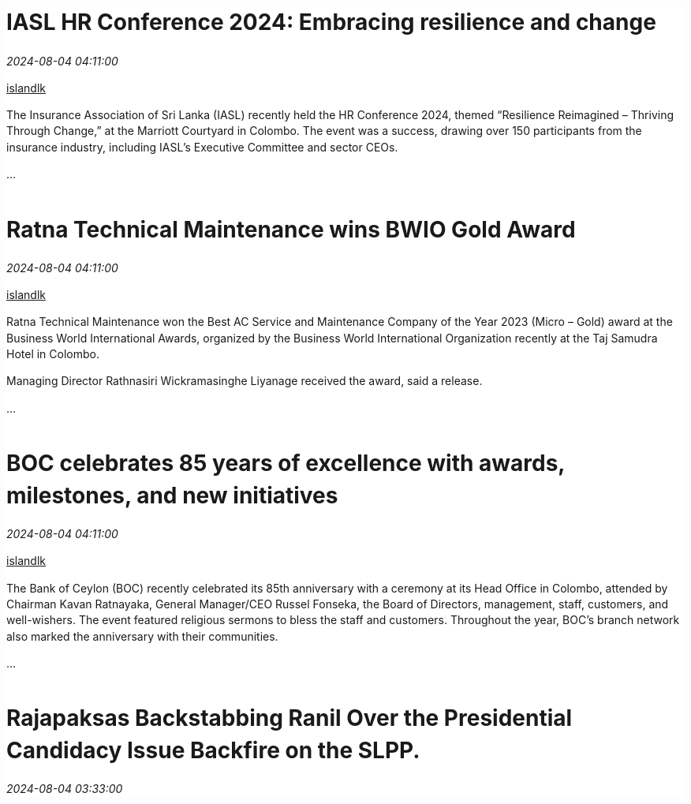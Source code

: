 

# IASL HR Conference 2024: Embracing resilience and change

*2024-08-04 04:11:00*

[islandlk](http://island.lk/iasl-hr-conference-2024-embracing-resilience-and-change/)

The Insurance Association of Sri Lanka (IASL) recently held the HR Conference 2024, themed “Resilience Reimagined – Thriving Through Change,” at the Marriott Courtyard in Colombo. The event was a success, drawing over 150 participants from the insurance industry, including IASL’s Executive Committee and sector CEOs.

...



# Ratna Technical Maintenance wins BWIO Gold Award

*2024-08-04 04:11:00*

[islandlk](http://island.lk/ratna-technical-maintenance-wins-bwio-gold-award/)

Ratna Technical Maintenance won the Best AC Service and Maintenance Company of the Year 2023 (Micro – Gold) award at the Business World International Awards, organized by the Business World International Organization recently at the Taj Samudra Hotel in Colombo.

Managing Director Rathnasiri Wickramasinghe Liyanage received the award, said a release.

...



# BOC celebrates 85 years of excellence with awards, milestones, and new initiatives

*2024-08-04 04:11:00*

[islandlk](http://island.lk/boc-celebrates-85-years-of-excellence-with-awards-milestones-and-new-initiatives/)

The Bank of Ceylon (BOC) recently celebrated its 85th anniversary with a ceremony at its Head Office in Colombo, attended by Chairman Kavan Ratnayaka, General Manager/CEO Russel Fonseka, the Board of Directors, management, staff, customers, and well-wishers. The event featured religious sermons to bless the staff and customers. Throughout the year, BOC’s branch network also marked the anniversary with their communities.

...



# Rajapaksas  Backstabbing Ranil  Over the Presidential Candidacy Issue   Backfire  on the SLPP.

*2024-08-04 03:33:00*
